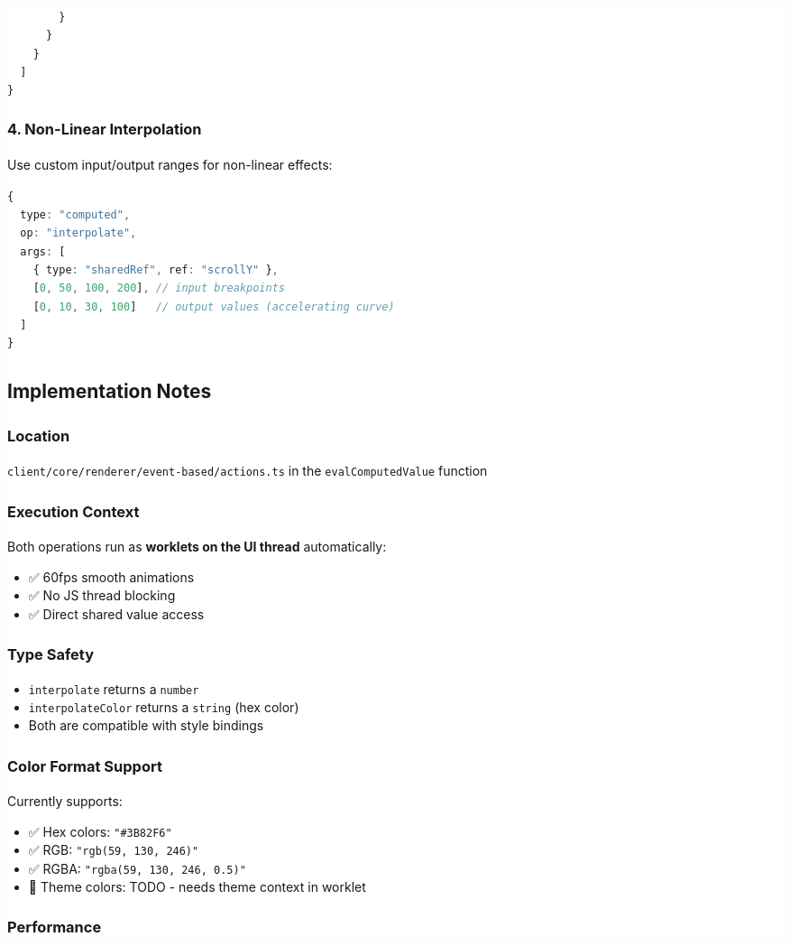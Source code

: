 ```typescript
        }
      }
    }
  ]
}
```

### 4. Non-Linear Interpolation

Use custom input/output ranges for non-linear effects:

```typescript
{
  type: "computed",
  op: "interpolate",
  args: [
    { type: "sharedRef", ref: "scrollY" },
    [0, 50, 100, 200], // input breakpoints
    [0, 10, 30, 100]   // output values (accelerating curve)
  ]
}
```

## Implementation Notes

### Location

`client/core/renderer/event-based/actions.ts` in the `evalComputedValue` function

### Execution Context

Both operations run as **worklets on the UI thread** automatically:

- ✅ 60fps smooth animations
- ✅ No JS thread blocking
- ✅ Direct shared value access

### Type Safety

- `interpolate` returns a `number`
- `interpolateColor` returns a `string` (hex color)
- Both are compatible with style bindings

### Color Format Support

Currently supports:

- ✅ Hex colors: `"#3B82F6"`
- ✅ RGB: `"rgb(59, 130, 246)"`
- ✅ RGBA: `"rgba(59, 130, 246, 0.5)"`
- 🚧 Theme colors: TODO - needs theme context in worklet

### Performance
